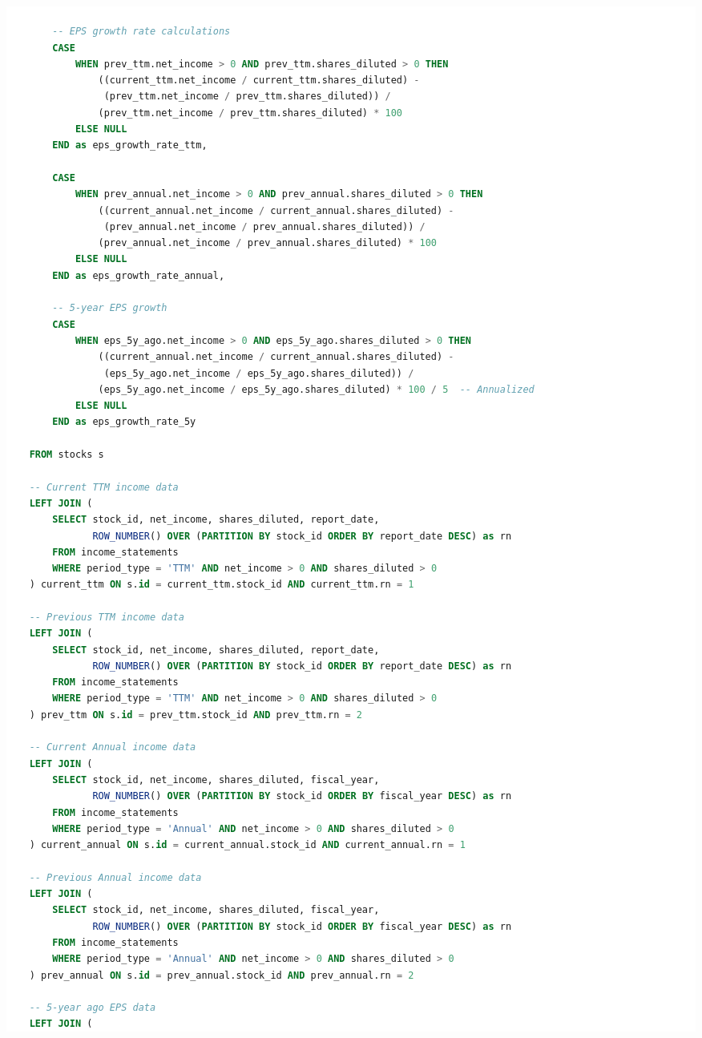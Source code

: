 ```sql
        
        -- EPS growth rate calculations
        CASE 
            WHEN prev_ttm.net_income > 0 AND prev_ttm.shares_diluted > 0 THEN 
                ((current_ttm.net_income / current_ttm.shares_diluted) - 
                 (prev_ttm.net_income / prev_ttm.shares_diluted)) / 
                (prev_ttm.net_income / prev_ttm.shares_diluted) * 100
            ELSE NULL 
        END as eps_growth_rate_ttm,
        
        CASE 
            WHEN prev_annual.net_income > 0 AND prev_annual.shares_diluted > 0 THEN 
                ((current_annual.net_income / current_annual.shares_diluted) - 
                 (prev_annual.net_income / prev_annual.shares_diluted)) / 
                (prev_annual.net_income / prev_annual.shares_diluted) * 100
            ELSE NULL 
        END as eps_growth_rate_annual,
        
        -- 5-year EPS growth
        CASE 
            WHEN eps_5y_ago.net_income > 0 AND eps_5y_ago.shares_diluted > 0 THEN 
                ((current_annual.net_income / current_annual.shares_diluted) - 
                 (eps_5y_ago.net_income / eps_5y_ago.shares_diluted)) / 
                (eps_5y_ago.net_income / eps_5y_ago.shares_diluted) * 100 / 5  -- Annualized
            ELSE NULL 
        END as eps_growth_rate_5y
        
    FROM stocks s
    
    -- Current TTM income data
    LEFT JOIN (
        SELECT stock_id, net_income, shares_diluted, report_date,
               ROW_NUMBER() OVER (PARTITION BY stock_id ORDER BY report_date DESC) as rn
        FROM income_statements 
        WHERE period_type = 'TTM' AND net_income > 0 AND shares_diluted > 0
    ) current_ttm ON s.id = current_ttm.stock_id AND current_ttm.rn = 1
    
    -- Previous TTM income data
    LEFT JOIN (
        SELECT stock_id, net_income, shares_diluted, report_date,
               ROW_NUMBER() OVER (PARTITION BY stock_id ORDER BY report_date DESC) as rn
        FROM income_statements 
        WHERE period_type = 'TTM' AND net_income > 0 AND shares_diluted > 0
    ) prev_ttm ON s.id = prev_ttm.stock_id AND prev_ttm.rn = 2
    
    -- Current Annual income data
    LEFT JOIN (
        SELECT stock_id, net_income, shares_diluted, fiscal_year,
               ROW_NUMBER() OVER (PARTITION BY stock_id ORDER BY fiscal_year DESC) as rn
        FROM income_statements 
        WHERE period_type = 'Annual' AND net_income > 0 AND shares_diluted > 0
    ) current_annual ON s.id = current_annual.stock_id AND current_annual.rn = 1
    
    -- Previous Annual income data
    LEFT JOIN (
        SELECT stock_id, net_income, shares_diluted, fiscal_year,
               ROW_NUMBER() OVER (PARTITION BY stock_id ORDER BY fiscal_year DESC) as rn
        FROM income_statements 
        WHERE period_type = 'Annual' AND net_income > 0 AND shares_diluted > 0
    ) prev_annual ON s.id = prev_annual.stock_id AND prev_annual.rn = 2
    
    -- 5-year ago EPS data
    LEFT JOIN (
```